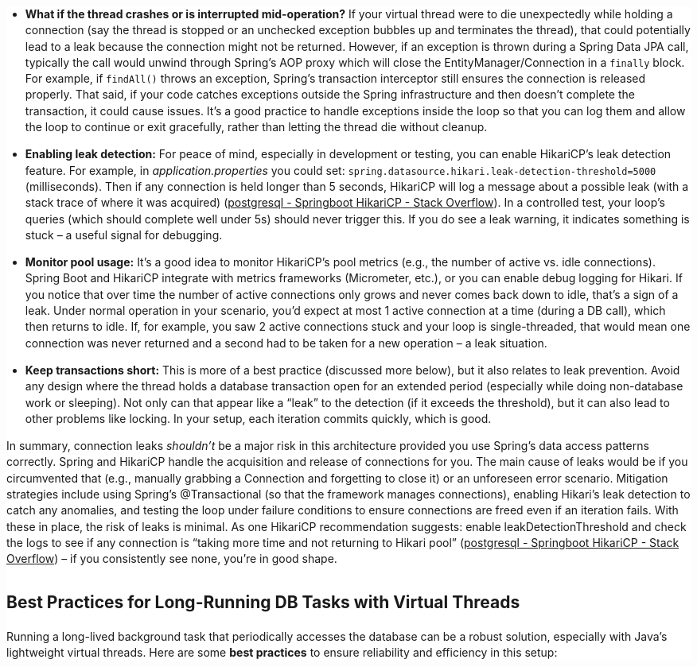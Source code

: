 - **What if the thread crashes or is interrupted mid-operation?** If your virtual thread were to die unexpectedly while holding a connection (say the thread is stopped or an unchecked exception bubbles up and terminates the thread), that could potentially lead to a leak because the connection might not be returned. However, if an exception is thrown during a Spring Data JPA call, typically the call would unwind through Spring’s AOP proxy which will close the EntityManager/Connection in a `finally` block. For example, if `findAll()` throws an exception, Spring’s transaction interceptor still ensures the connection is released properly. That said, if your code catches exceptions outside the Spring infrastructure and then doesn’t complete the transaction, it could cause issues. It’s a good practice to handle exceptions inside the loop so that you can log them and allow the loop to continue or exit gracefully, rather than letting the thread die without cleanup.

- **Enabling leak detection:** For peace of mind, especially in development or testing, you can enable HikariCP’s leak detection feature. For example, in *application.properties* you could set: `spring.datasource.hikari.leak-detection-threshold=5000` (milliseconds). Then if any connection is held longer than 5 seconds, HikariCP will log a message about a possible leak (with a stack trace of where it was acquired) ([postgresql - Springboot HikariCP - Stack Overflow](https://stackoverflow.com/questions/44766968/springboot-hikaricp#:~:text=connection%20in%20the%20pool%20as,returning%20to%20Hikari%20pool)). In a controlled test, your loop’s queries (which should complete well under 5s) should never trigger this. If you do see a leak warning, it indicates something is stuck – a useful signal for debugging.

- **Monitor pool usage:** It’s a good idea to monitor HikariCP’s pool metrics (e.g., the number of active vs. idle connections). Spring Boot and HikariCP integrate with metrics frameworks (Micrometer, etc.), or you can enable debug logging for Hikari. If you notice that over time the number of active connections only grows and never comes back down to idle, that’s a sign of a leak. Under normal operation in your scenario, you’d expect at most 1 active connection at a time (during a DB call), which then returns to idle. If, for example, you saw 2 active connections stuck and your loop is single-threaded, that would mean one connection was never returned and a second had to be taken for a new operation – a leak situation.

- **Keep transactions short:** This is more of a best practice (discussed more below), but it also relates to leak prevention. Avoid any design where the thread holds a database transaction open for an extended period (especially while doing non-database work or sleeping). Not only can that appear like a “leak” to the detection (if it exceeds the threshold), but it can also lead to other problems like locking. In your setup, each iteration commits quickly, which is good.

In summary, connection leaks *shouldn’t* be a major risk in this architecture provided you use Spring’s data access patterns correctly. Spring and HikariCP handle the acquisition and release of connections for you. The main cause of leaks would be if you circumvented that (e.g., manually grabbing a Connection and forgetting to close it) or an unforeseen error scenario. Mitigation strategies include using Spring’s @Transactional (so that the framework manages connections), enabling Hikari’s leak detection to catch any anomalies, and testing the loop under failure conditions to ensure connections are freed even if an iteration fails. With these in place, the risk of leaks is minimal. As one HikariCP recommendation suggests: enable leakDetectionThreshold and check the logs to see if any connection is “taking more time and not returning to Hikari pool” ([postgresql - Springboot HikariCP - Stack Overflow](https://stackoverflow.com/questions/44766968/springboot-hikaricp#:~:text=connection%20in%20the%20pool%20as,returning%20to%20Hikari%20pool)) – if you consistently see none, you’re in good shape.

## Best Practices for Long-Running DB Tasks with Virtual Threads  
Running a long-lived background task that periodically accesses the database can be a robust solution, especially with Java’s lightweight virtual threads. Here are some **best practices** to ensure reliability and efficiency in this setup:
